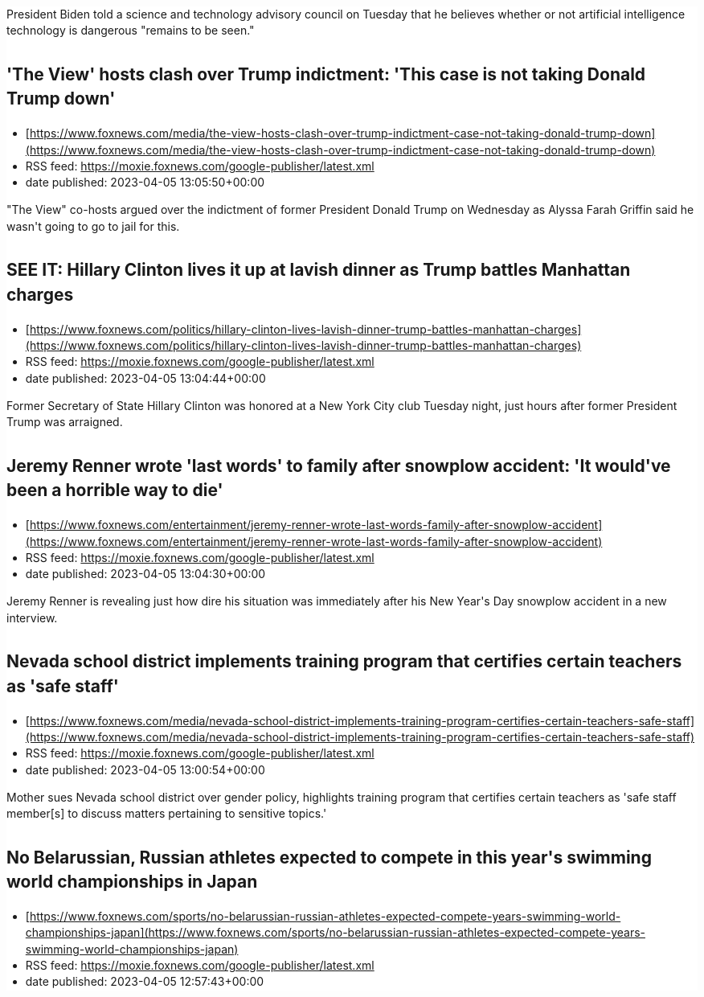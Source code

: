 President Biden told a science and technology advisory council on Tuesday that he believes whether or not artificial intelligence technology is dangerous &quot;remains to be seen.&quot;

## 'The View' hosts clash over Trump indictment: 'This case is not taking Donald Trump down'
 - [https://www.foxnews.com/media/the-view-hosts-clash-over-trump-indictment-case-not-taking-donald-trump-down](https://www.foxnews.com/media/the-view-hosts-clash-over-trump-indictment-case-not-taking-donald-trump-down)
 - RSS feed: https://moxie.foxnews.com/google-publisher/latest.xml
 - date published: 2023-04-05 13:05:50+00:00

&quot;The View&quot; co-hosts argued over the indictment of former President Donald Trump on Wednesday as Alyssa Farah Griffin said he wasn&apos;t going to go to jail for this.

## SEE IT: Hillary Clinton lives it up at lavish dinner as Trump battles Manhattan charges
 - [https://www.foxnews.com/politics/hillary-clinton-lives-lavish-dinner-trump-battles-manhattan-charges](https://www.foxnews.com/politics/hillary-clinton-lives-lavish-dinner-trump-battles-manhattan-charges)
 - RSS feed: https://moxie.foxnews.com/google-publisher/latest.xml
 - date published: 2023-04-05 13:04:44+00:00

Former Secretary of State Hillary Clinton was honored at a New York City club Tuesday night, just hours after former President Trump was arraigned.

## Jeremy Renner wrote 'last words' to family after snowplow accident: 'It would've been a horrible way to die'
 - [https://www.foxnews.com/entertainment/jeremy-renner-wrote-last-words-family-after-snowplow-accident](https://www.foxnews.com/entertainment/jeremy-renner-wrote-last-words-family-after-snowplow-accident)
 - RSS feed: https://moxie.foxnews.com/google-publisher/latest.xml
 - date published: 2023-04-05 13:04:30+00:00

Jeremy Renner is revealing just how dire his situation was immediately after his New Year&apos;s Day snowplow accident in a new interview.

## Nevada school district implements training program that certifies certain teachers as 'safe staff'
 - [https://www.foxnews.com/media/nevada-school-district-implements-training-program-certifies-certain-teachers-safe-staff](https://www.foxnews.com/media/nevada-school-district-implements-training-program-certifies-certain-teachers-safe-staff)
 - RSS feed: https://moxie.foxnews.com/google-publisher/latest.xml
 - date published: 2023-04-05 13:00:54+00:00

Mother sues Nevada school district over gender policy, highlights training program that certifies certain teachers as &apos;safe staff member[s] to discuss matters pertaining to sensitive topics.&apos;

## No Belarussian, Russian athletes expected to compete in this year's swimming world championships in Japan
 - [https://www.foxnews.com/sports/no-belarussian-russian-athletes-expected-compete-years-swimming-world-championships-japan](https://www.foxnews.com/sports/no-belarussian-russian-athletes-expected-compete-years-swimming-world-championships-japan)
 - RSS feed: https://moxie.foxnews.com/google-publisher/latest.xml
 - date published: 2023-04-05 12:57:43+00:00
